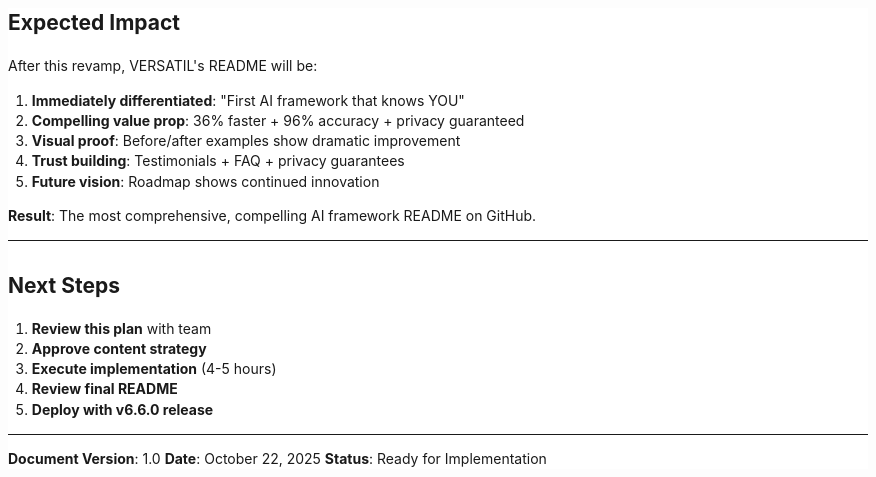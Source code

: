 
## Expected Impact

After this revamp, VERSATIL's README will be:

1. **Immediately differentiated**: "First AI framework that knows YOU"
2. **Compelling value prop**: 36% faster + 96% accuracy + privacy guaranteed
3. **Visual proof**: Before/after examples show dramatic improvement
4. **Trust building**: Testimonials + FAQ + privacy guarantees
5. **Future vision**: Roadmap shows continued innovation

**Result**: The most comprehensive, compelling AI framework README on GitHub.

---

## Next Steps

1. **Review this plan** with team
2. **Approve content strategy**
3. **Execute implementation** (4-5 hours)
4. **Review final README**
5. **Deploy with v6.6.0 release**

---

**Document Version**: 1.0
**Date**: October 22, 2025
**Status**: Ready for Implementation

